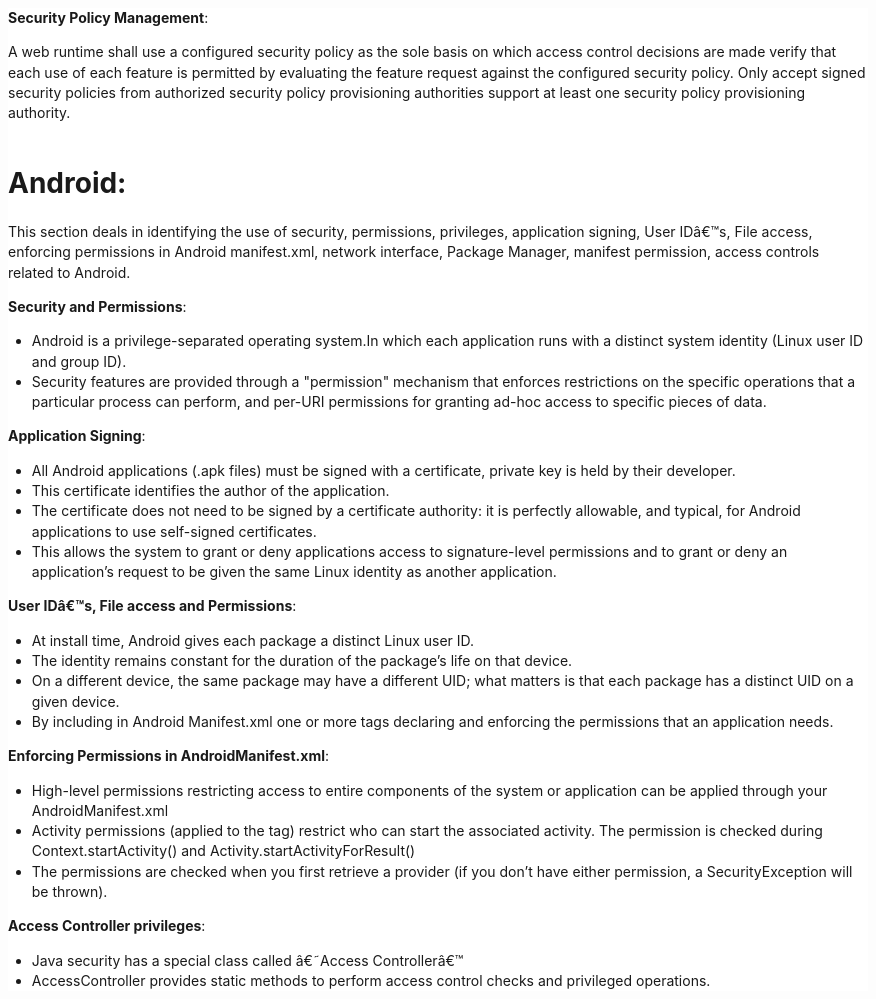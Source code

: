 **Security Policy Management**:

A web runtime shall use a configured security policy as the sole basis on which access control decisions are made verify that each use of each feature is permitted by evaluating the feature request against the configured security policy. Only accept signed security policies from authorized security policy provisioning authorities support at least one security policy provisioning authority.

Android:
========

This section deals in identifying the use of security, permissions, privileges, application signing, User IDâ€™s, File access, enforcing permissions in Android manifest.xml, network interface, Package Manager, manifest permission, access controls related to Android.

**Security and Permissions**:

-   Android is a privilege-separated operating system.In which each application runs with a distinct system identity (Linux user ID and group ID).
-   Security features are provided through a "permission" mechanism that enforces restrictions on the specific operations that a particular process can perform, and per-URI permissions for
     granting ad-hoc access to specific pieces of data.

**Application Signing**:

-   All Android applications (.apk files) must be signed with a certificate, private key is held by their developer.
-   This certificate identifies the author of the application.
-   The certificate does not need to be signed by a certificate authority: it is perfectly allowable, and typical, for Android applications to use self-signed certificates.
-   This allows the system to grant or deny applications access to signature-level permissions and to grant or deny an application’s request to be given the same Linux identity as another application.

**User IDâ€™s, File access and Permissions**:

-   At install time, Android gives each package a distinct Linux user ID.
-   The identity remains constant for the duration of the package’s life on that device.
-   On a different device, the same package may have a different UID; what matters is that each package has a distinct UID on a given device.
-   By including in Android Manifest.xml one or more <uses-permission> tags declaring and enforcing the permissions that an application needs.

**Enforcing Permissions in AndroidManifest.xml**:

-   High-level permissions restricting access to entire components of the system or application can be applied through your AndroidManifest.xml
-   Activity permissions (applied to the <activity> tag) restrict who can start the associated activity. The permission is checked during Context.startActivity() and
     Activity.startActivityForResult()
-   The permissions are checked when you first retrieve a provider (if you don’t have either permission, a SecurityException will be thrown).

**Access Controller privileges**:

-   Java security has a special class called â€˜Access Controllerâ€™
-   AccessController provides static methods to perform access control checks and privileged operations.
